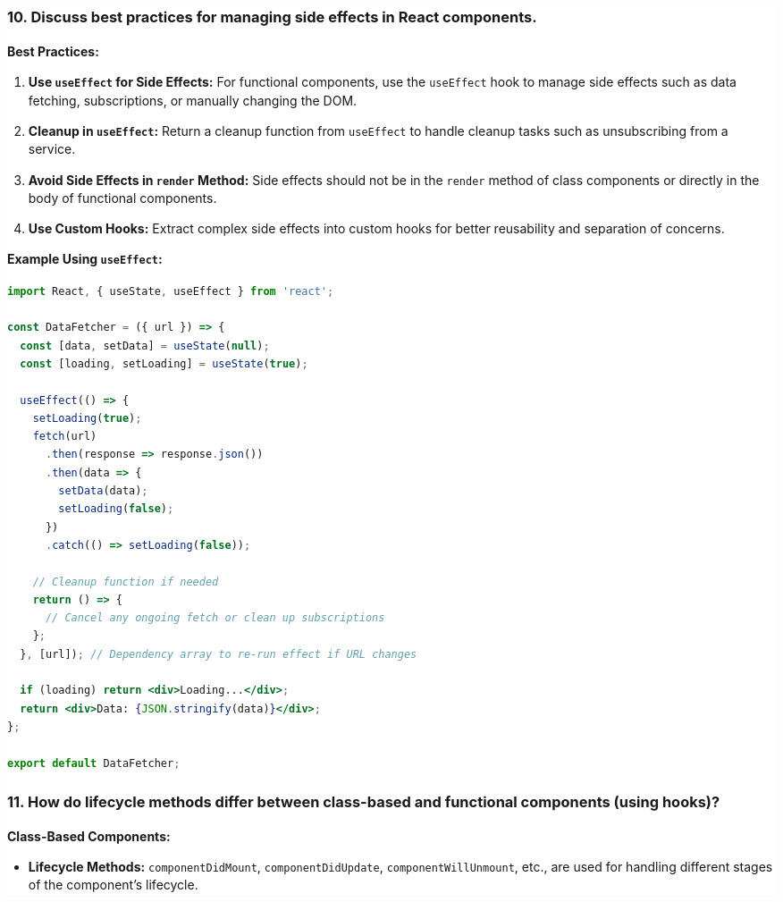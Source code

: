 ### 10. Discuss best practices for managing side effects in React components.

**Best Practices:**

1. **Use `useEffect` for Side Effects:** For functional components, use the `useEffect` hook to manage side effects such as data fetching, subscriptions, or manually changing the DOM.

2. **Cleanup in `useEffect`:** Return a cleanup function from `useEffect` to handle cleanup tasks such as unsubscribing from a service.

3. **Avoid Side Effects in `render` Method:** Side effects should not be in the `render` method of class components or directly in the body of functional components.

4. **Use Custom Hooks:** Extract complex side effects into custom hooks for better reusability and separation of concerns.

**Example Using `useEffect`:**

```jsx
import React, { useState, useEffect } from 'react';

const DataFetcher = ({ url }) => {
  const [data, setData] = useState(null);
  const [loading, setLoading] = useState(true);

  useEffect(() => {
    setLoading(true);
    fetch(url)
      .then(response => response.json())
      .then(data => {
        setData(data);
        setLoading(false);
      })
      .catch(() => setLoading(false));

    // Cleanup function if needed
    return () => {
      // Cancel any ongoing fetch or clean up subscriptions
    };
  }, [url]); // Dependency array to re-run effect if URL changes

  if (loading) return <div>Loading...</div>;
  return <div>Data: {JSON.stringify(data)}</div>;
};

export default DataFetcher;
```

### 11. How do lifecycle methods differ between class-based and functional components (using hooks)?

**Class-Based Components:**

- **Lifecycle Methods:** `componentDidMount`, `componentDidUpdate`, `componentWillUnmount`, etc., are used for handling different stages of the component’s lifecycle.
